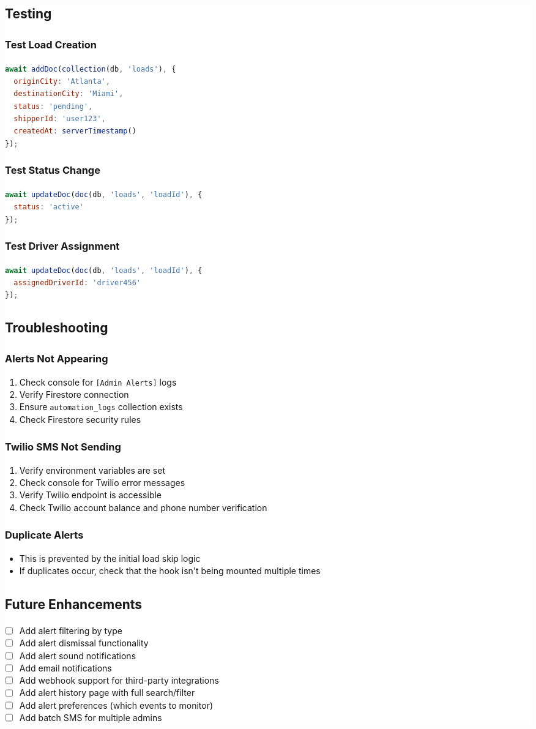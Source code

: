 ## Testing

### Test Load Creation
```javascript
await addDoc(collection(db, 'loads'), {
  originCity: 'Atlanta',
  destinationCity: 'Miami',
  status: 'pending',
  shipperId: 'user123',
  createdAt: serverTimestamp()
});
```

### Test Status Change
```javascript
await updateDoc(doc(db, 'loads', 'loadId'), {
  status: 'active'
});
```

### Test Driver Assignment
```javascript
await updateDoc(doc(db, 'loads', 'loadId'), {
  assignedDriverId: 'driver456'
});
```

## Troubleshooting

### Alerts Not Appearing
1. Check console for `[Admin Alerts]` logs
2. Verify Firestore connection
3. Ensure `automation_logs` collection exists
4. Check Firestore security rules

### Twilio SMS Not Sending
1. Verify environment variables are set
2. Check console for Twilio error messages
3. Verify Twilio endpoint is accessible
4. Check Twilio account balance and phone number verification

### Duplicate Alerts
- This is prevented by the initial load skip logic
- If duplicates occur, check that the hook isn't being mounted multiple times

## Future Enhancements

- [ ] Add alert filtering by type
- [ ] Add alert dismissal functionality
- [ ] Add alert sound notifications
- [ ] Add email notifications
- [ ] Add webhook support for third-party integrations
- [ ] Add alert history page with full search/filter
- [ ] Add alert preferences (which events to monitor)
- [ ] Add batch SMS for multiple admins
